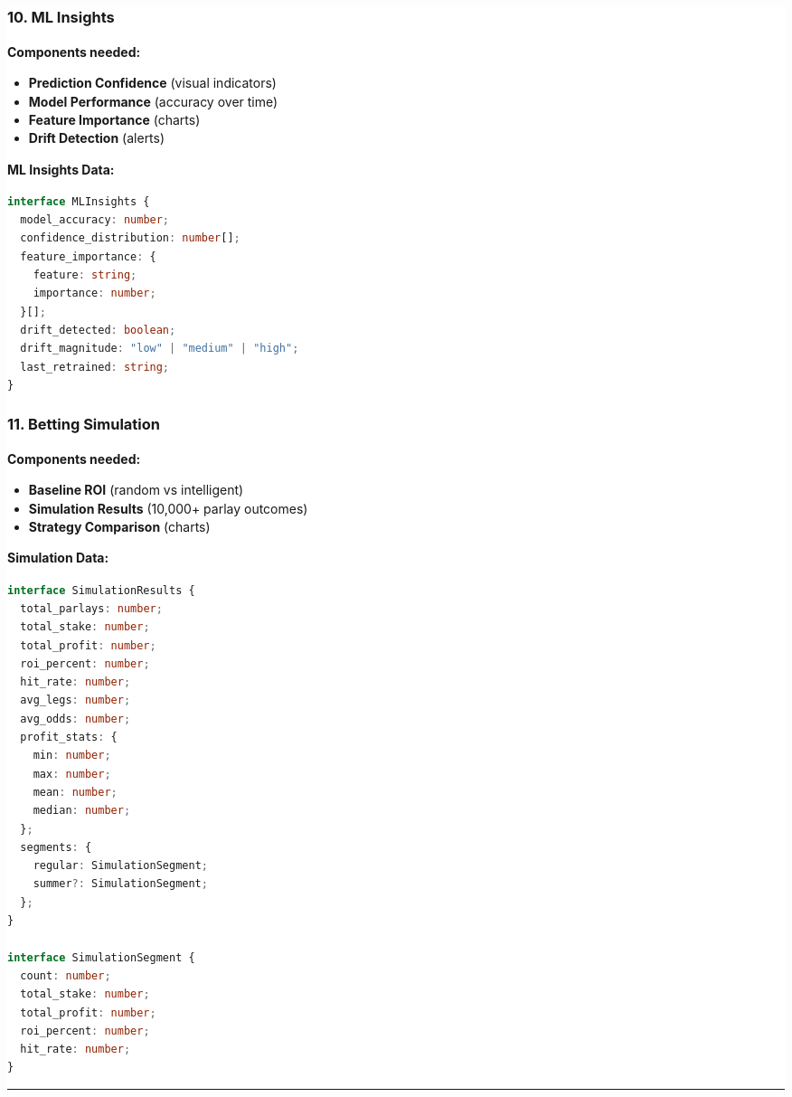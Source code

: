 ### **10. ML Insights**
**Components needed:**
- **Prediction Confidence** (visual indicators)
- **Model Performance** (accuracy over time)
- **Feature Importance** (charts)
- **Drift Detection** (alerts)

**ML Insights Data:**
```typescript
interface MLInsights {
  model_accuracy: number;
  confidence_distribution: number[];
  feature_importance: {
    feature: string;
    importance: number;
  }[];
  drift_detected: boolean;
  drift_magnitude: "low" | "medium" | "high";
  last_retrained: string;
}
```

### **11. Betting Simulation**
**Components needed:**
- **Baseline ROI** (random vs intelligent)
- **Simulation Results** (10,000+ parlay outcomes)
- **Strategy Comparison** (charts)

**Simulation Data:**
```typescript
interface SimulationResults {
  total_parlays: number;
  total_stake: number;
  total_profit: number;
  roi_percent: number;
  hit_rate: number;
  avg_legs: number;
  avg_odds: number;
  profit_stats: {
    min: number;
    max: number;
    mean: number;
    median: number;
  };
  segments: {
    regular: SimulationSegment;
    summer?: SimulationSegment;
  };
}

interface SimulationSegment {
  count: number;
  total_stake: number;
  total_profit: number;
  roi_percent: number;
  hit_rate: number;
}
```

---
